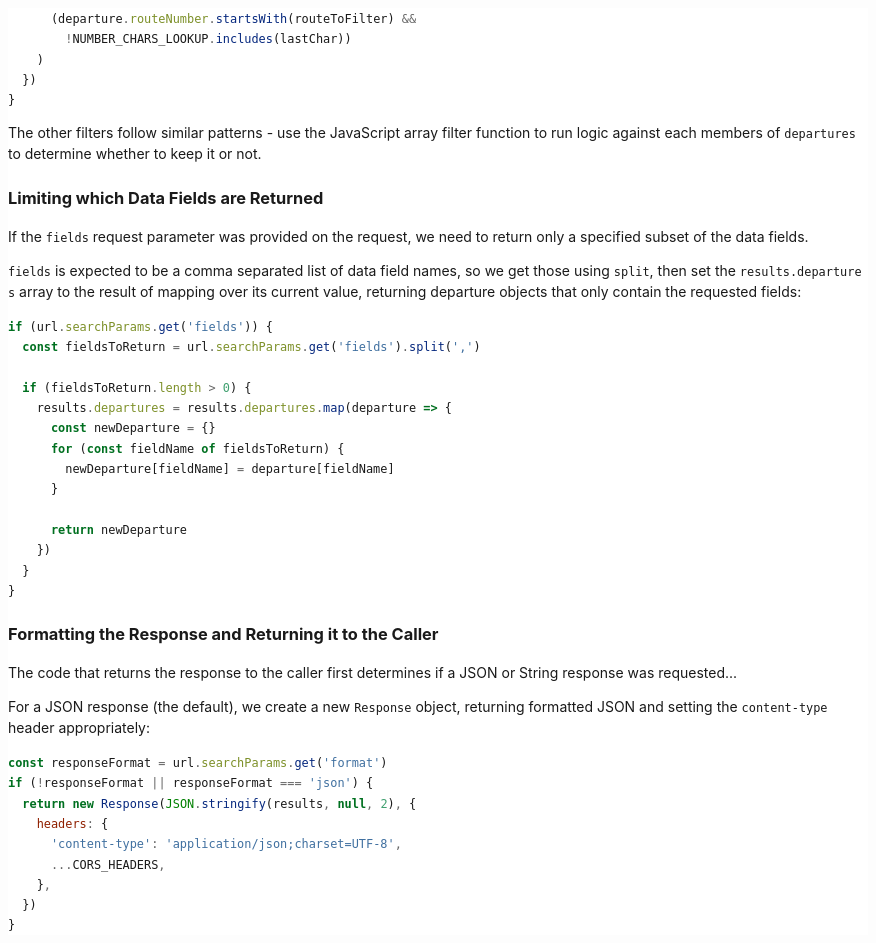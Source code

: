 ```javascript
      (departure.routeNumber.startsWith(routeToFilter) &&
        !NUMBER_CHARS_LOOKUP.includes(lastChar))
    )
  })
}
```

The other filters follow similar patterns - use the JavaScript array filter function to run logic against each members of `departures` to determine whether to keep it or not.

### Limiting which Data Fields are Returned

If the `fields` request parameter was provided on the request, we need to return only a specified subset of the data fields.

`fields` is expected to be a comma separated list of data field names, so we get those using `split`, then set the `results.departures` array to the result of mapping over its current value, returning departure objects that only contain the requested fields:

```javascript
if (url.searchParams.get('fields')) {
  const fieldsToReturn = url.searchParams.get('fields').split(',')

  if (fieldsToReturn.length > 0) {
    results.departures = results.departures.map(departure => {
      const newDeparture = {}
      for (const fieldName of fieldsToReturn) {
        newDeparture[fieldName] = departure[fieldName]
      }

      return newDeparture
    })
  }
}
```

### Formatting the Response and Returning it to the Caller

The code that returns the response to the caller first determines if a JSON or String response was requested...

For a JSON response (the default), we create a new `Response` object, returning formatted JSON and setting the `content-type` header appropriately:

```javascript
const responseFormat = url.searchParams.get('format')
if (!responseFormat || responseFormat === 'json') {
  return new Response(JSON.stringify(results, null, 2), {
    headers: {
      'content-type': 'application/json;charset=UTF-8',
      ...CORS_HEADERS,
    },
  })
}
```

